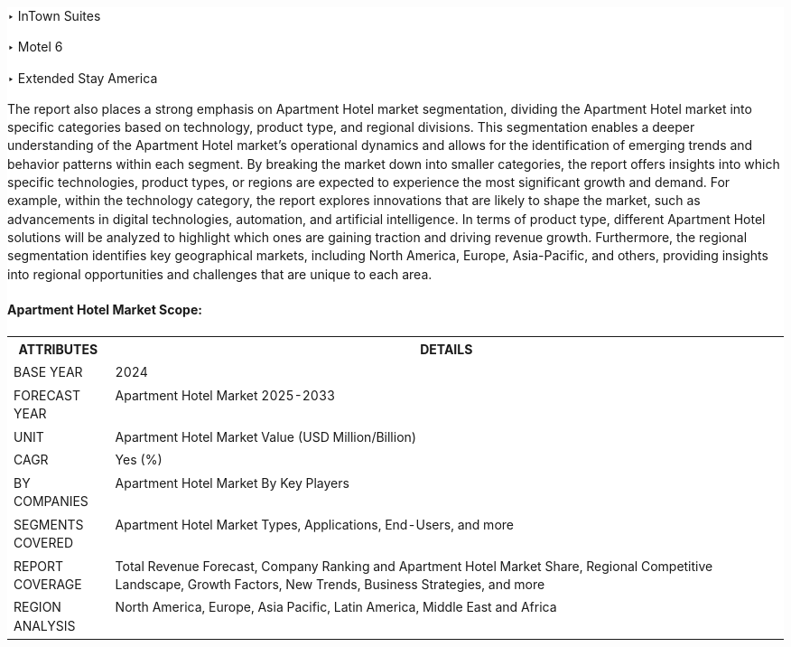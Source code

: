 ‣ InTown Suites

‣ Motel 6

‣ Extended Stay America

The report also places a strong emphasis on Apartment Hotel market segmentation, dividing the Apartment Hotel market into specific categories based on technology, product type, and regional divisions. This segmentation enables a deeper understanding of the Apartment Hotel market’s operational dynamics and allows for the identification of emerging trends and behavior patterns within each segment. By breaking the market down into smaller categories, the report offers insights into which specific technologies, product types, or regions are expected to experience the most significant growth and demand. For example, within the technology category, the report explores innovations that are likely to shape the market, such as advancements in digital technologies, automation, and artificial intelligence. In terms of product type, different Apartment Hotel solutions will be analyzed to highlight which ones are gaining traction and driving revenue growth. Furthermore, the regional segmentation identifies key geographical markets, including North America, Europe, Asia-Pacific, and others, providing insights into regional opportunities and challenges that are unique to each area.

<h4>Apartment Hotel Market Scope:</h4>
<table>
<tr>
<th>ATTRIBUTES</th>
<th>DETAILS</th>
</tr>
<tr>
<td>BASE YEAR</td>
<td>2024</td>
</tr>
<tr>
<td>FORECAST YEAR</td>
<td>Apartment Hotel Market 2025-2033</td>
</tr>
<tr>
<td>UNIT</td>
<td>Apartment Hotel Market Value (USD Million/Billion)</td>
<tr>
<td>CAGR</td>
<td>Yes (%)</td>
</tr>
</tr>
<tr>
<td>BY COMPANIES</td>
<td>Apartment Hotel Market By Key Players</td>
</tr>
<tr>
<td>SEGMENTS COVERED</td>
<td>Apartment Hotel Market Types, Applications, End-Users, and more</td>
</tr>
<tr>
<td>REPORT COVERAGE</td>
<td>Total Revenue Forecast, Company Ranking and Apartment Hotel Market Share, Regional Competitive Landscape, Growth Factors, New Trends, Business Strategies, and more</td>
</tr>
<tr>
<td>REGION ANALYSIS</td>
<td>North America, Europe, Asia Pacific, Latin America, Middle East and Africa</td>
</tr>
</table>
